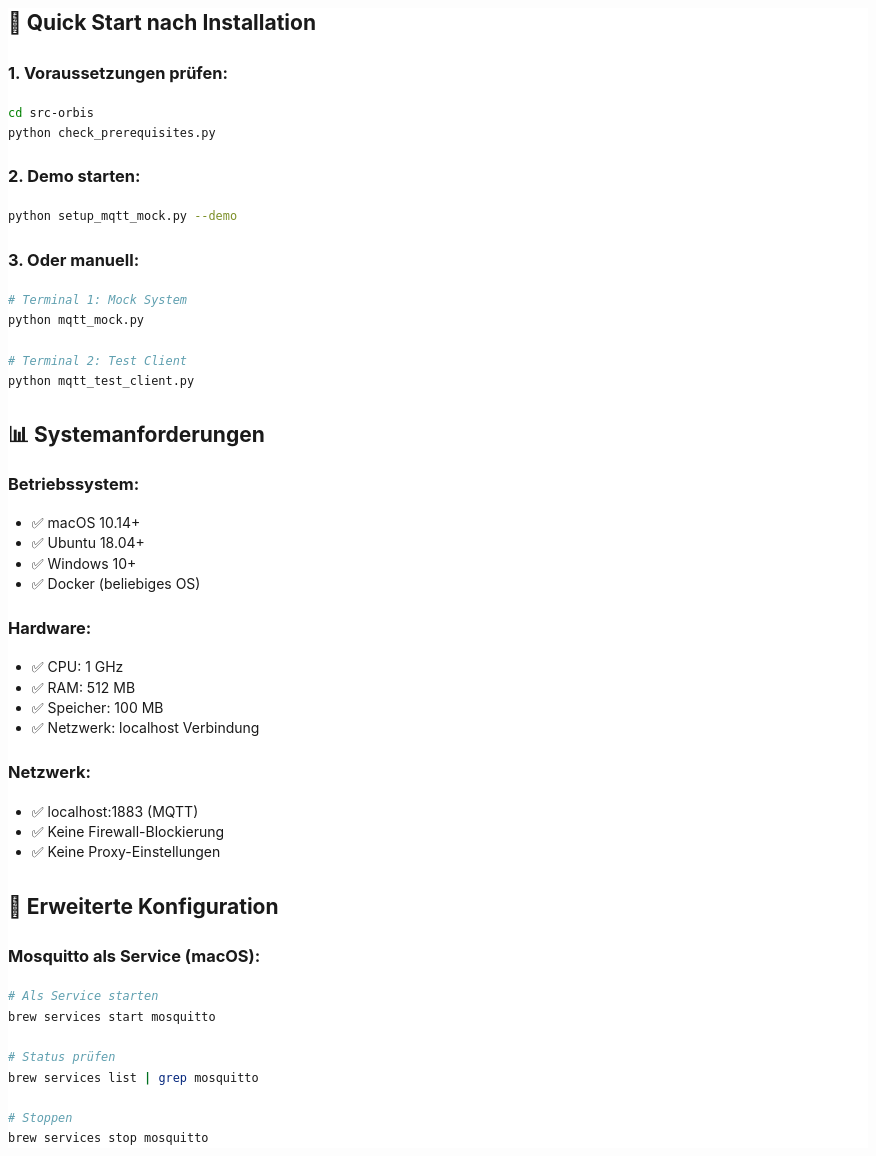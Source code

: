 ## 🎯 **Quick Start nach Installation**

### **1. Voraussetzungen prüfen:**
```bash
cd src-orbis
python check_prerequisites.py
```

### **2. Demo starten:**
```bash
python setup_mqtt_mock.py --demo
```

### **3. Oder manuell:**
```bash
# Terminal 1: Mock System
python mqtt_mock.py

# Terminal 2: Test Client
python mqtt_test_client.py
```

## 📊 **Systemanforderungen**

### **Betriebssystem:**
- ✅ macOS 10.14+
- ✅ Ubuntu 18.04+
- ✅ Windows 10+
- ✅ Docker (beliebiges OS)

### **Hardware:**
- ✅ CPU: 1 GHz
- ✅ RAM: 512 MB
- ✅ Speicher: 100 MB
- ✅ Netzwerk: localhost Verbindung

### **Netzwerk:**
- ✅ localhost:1883 (MQTT)
- ✅ Keine Firewall-Blockierung
- ✅ Keine Proxy-Einstellungen

## 🔧 **Erweiterte Konfiguration**

### **Mosquitto als Service (macOS):**
```bash
# Als Service starten
brew services start mosquitto

# Status prüfen
brew services list | grep mosquitto

# Stoppen
brew services stop mosquitto
```
